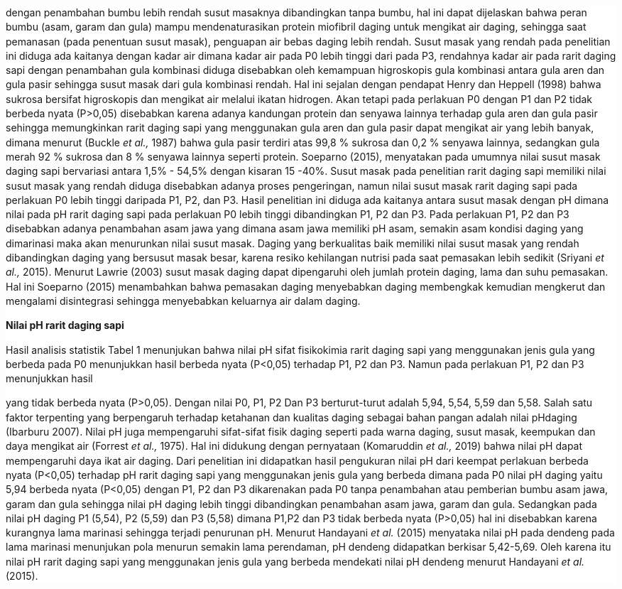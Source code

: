 <p><span class="font9">dengan penambahan bumbu lebih rendah susut masaknya dibandingkan tanpa bumbu, hal ini dapat dijelaskan bahwa peran bumbu (asam, garam dan gula) mampu mendenaturasikan protein miofibril daging untuk mengikat air daging, sehingga saat pemanasan (pada penentuan susut masak), penguapan air bebas daging lebih rendah. Susut masak yang rendah pada penelitian ini diduga ada kaitanya dengan kadar air dimana kadar air pada P0 lebih tinggi dari pada P3, rendahnya kadar air pada rarit daging sapi dengan penambahan gula kombinasi diduga disebabkan oleh kemampuan higroskopis gula kombinasi antara gula aren dan gula pasir sehingga susut masak dari gula kombinasi rendah. Hal ini sejalan dengan pendapat Henry dan Heppell (1998) bahwa sukrosa bersifat higroskopis dan mengikat air melalui ikatan hidrogen. Akan tetapi pada perlakuan P0 dengan P1 dan P2 tidak berbeda nyata (P&gt;0,05) disebabkan karena adanya kandungan protein dan senyawa lainnya terhadap gula aren dan gula pasir sehingga memungkinkan rarit daging sapi yang menggunakan gula aren dan gula pasir dapat mengikat air yang lebih banyak, dimana menurut (Buckle </span><span class="font9" style="font-style:italic;">et al.,</span><span class="font9"> 1987) bahwa gula pasir terdiri atas 99,8 % sukrosa dan 0,2 % senyawa lainnya, sedangkan gula merah 92 % sukrosa dan 8 % senyawa lainnya seperti protein. Soeparno (2015), menyatakan pada umumnya nilai susut masak daging sapi bervariasi antara 1,5% - 54,5% dengan kisaran 15 -40%. Susut masak pada penelitian rarit daging sapi memiliki nilai susut masak yang rendah diduga disebabkan adanya proses pengeringan, namun nilai susut masak rarit daging sapi pada perlakuan P0 lebih tinggi daripada P1, P2, dan P3. Hasil penelitian ini diduga ada kaitanya antara susut masak dengan pH dimana nilai pada pH rarit daging sapi pada perlakuan P0 lebih tinggi dibandingkan P1, P2 dan P3. Pada perlakuan P1, P2 dan P3 disebabkan adanya penambahan asam jawa yang dimana asam jawa memiliki pH asam, semakin asam kondisi daging yang dimarinasi maka akan menurunkan nilai susut masak. Daging yang berkualitas baik memiliki nilai susut masak yang rendah dibandingkan daging yang bersusut masak besar, karena resiko kehilangan nutrisi pada saat pemasakan lebih sedikit (Sriyani </span><span class="font9" style="font-style:italic;">et al.,</span><span class="font9"> 2015). Menurut Lawrie (2003) susut masak daging dapat dipengaruhi oleh jumlah protein daging, lama dan suhu pemasakan. Hal ini Soeparno (2015) menambahkan bahwa pemasakan daging menyebabkan daging membengkak kemudian mengkerut dan mengalami disintegrasi sehingga menyebabkan keluarnya air dalam daging.</span></p>
<p><span class="font9" style="font-weight:bold;">Nilai pH rarit daging sapi</span></p>
<p><span class="font9">Hasil analisis statistik Tabel 1 menunjukan bahwa nilai pH sifat fisikokimia rarit daging sapi yang menggunakan jenis gula yang berbeda pada P0 menunjukkan hasil berbeda nyata (P&lt;0,05) terhadap P1, P2 dan P3. Namun pada perlakuan P1, P2 dan P3 menunjukkan hasil</span></p>
<p><span class="font9">yang tidak berbeda nyata (P&gt;0,05). Dengan nilai P0, P1, P2 Dan P3 berturut-turut adalah 5,94, 5,54, 5,59 dan 5,58. Salah satu faktor terpenting yang berpengaruh terhadap ketahanan dan kualitas daging sebagai bahan pangan adalah nilai pHdaging (Ibarburu 2007). Nilai pH juga mempengaruhi sifat-sifat fisik daging seperti pada warna daging, susut masak, keempukan dan daya mengikat air (Forrest </span><span class="font9" style="font-style:italic;">et al.,</span><span class="font9"> 1975). Hal ini didukung dengan pernyataan (Komaruddin </span><span class="font9" style="font-style:italic;">et al.,</span><span class="font9"> 2019) bahwa nilai pH dapat mempengaruhi daya ikat air daging. Dari penelitian ini didapatkan hasil pengukuran nilai pH dari keempat perlakuan berbeda nyata (P&lt;0,05) terhadap pH rarit daging sapi yang menggunakan jenis gula yang berbeda dimana pada P0 nilai pH daging yaitu 5,94 berbeda nyata (P&lt;0,05) dengan P1, P2 dan P3 dikarenakan pada P0 tanpa penambahan atau pemberian bumbu asam jawa, garam dan gula sehingga nilai pH daging lebih tinggi dibandingkan penambahan asam jawa, garam dan gula. Sedangkan pada nilai pH daging P1 (5,54), P2 (5,59) dan P3 (5,58) dimana P1,P2 dan P3 tidak berbeda nyata (P&gt;0,05) hal ini disebabkan karena kurangnya lama marinasi sehingga terjadi penurunan pH. Menurut Handayani </span><span class="font9" style="font-style:italic;">et al.</span><span class="font9"> (2015) menyataka nilai pH pada dendeng pada lama marinasi menunjukan pola menurun semakin lama perendaman, pH dendeng didapatkan berkisar 5,42-5,69. Oleh karena itu nilai pH rarit daging sapi yang menggunakan jenis gula yang berbeda mendekati nilai pH dendeng menurut Handayani </span><span class="font9" style="font-style:italic;">et al.</span><span class="font9"> (2015).</span></p>